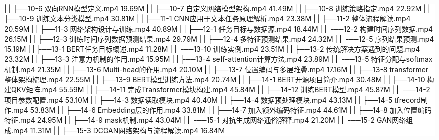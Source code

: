 |   |   ├──10-6 双向RNN模型定义.mp4  19.69M
|   |   ├──10-7 自定义网络模型架构.mp4  41.49M
|   |   ├──10-8 训练策略指定.mp4  22.92M
|   |   ├──10-9 训练文本分类模型.mp4  30.81M
|   |   ├──11-1 CNN应用于文本任务原理解析.mp4  23.38M
|   |   ├──11-2 整体流程解读.mp4  20.59M
|   |   ├──11-3 网络架构设计与训练.mp4  40.89M
|   |   ├──12-1 任务目标与数据源.mp4  18.44M
|   |   ├──12-2 构建时间序列数据.mp4  26.15M
|   |   ├──12-3 训练时间序列数据预测结果.mp4  29.79M
|   |   ├──12-4 多特征预测结果.mp4  24.32M
|   |   ├──12-5 序列结果预测.mp4  15.19M
|   |   ├──13-1 BERT任务目标概述.mp4  11.28M
|   |   ├──13-10 训练实例.mp4  23.51M
|   |   ├──13-2 传统解决方案遇到的问题.mp4  23.32M
|   |   ├──13-3 注意力机制的作用.mp4  15.95M
|   |   ├──13-4 self-attention计算方法.mp4  23.89M
|   |   ├──13-5 特征分配与softmax机制.mp4  21.35M
|   |   ├──13-6 Multi-head的作用.mp4  20.10M
|   |   ├──13-7 位置编码与多层堆叠.mp4  17.16M
|   |   ├──13-8 transformer整体架构梳理.mp4  22.55M
|   |   ├──13-9 BERT模型训练方法.mp4  20.74M
|   |   ├──14-1 BERT开源项目简介.mp4  30.48M
|   |   ├──14-10 构建QKV矩阵.mp4  55.59M
|   |   ├──14-11 完成Transformer模块构建.mp4  45.84M
|   |   ├──14-12 训练BERT模型.mp4  45.87M
|   |   ├──14-2 项目参数配置.mp4  53.10M
|   |   ├──14-3 数据读取模块.mp4  40.40M
|   |   ├──14-4 数据预处理模块.mp4  43.13M
|   |   ├──14-5 tfrecord制作.mp4  53.83M
|   |   ├──14-6 Embedding层的作用.mp4  33.81M
|   |   ├──14-7 加入额外编码特征.mp4  44.61M
|   |   ├──14-8 加入位置编码特征.mp4  24.95M
|   |   ├──14-9 mask机制.mp4  43.04M
|   |   ├──15-1 对抗生成网络通俗解释.mp4  21.20M
|   |   ├──15-2 GAN网络组成.mp4  11.31M
|   |   ├──15-3 DCGAN网络架构与流程解读.mp4  16.84M
